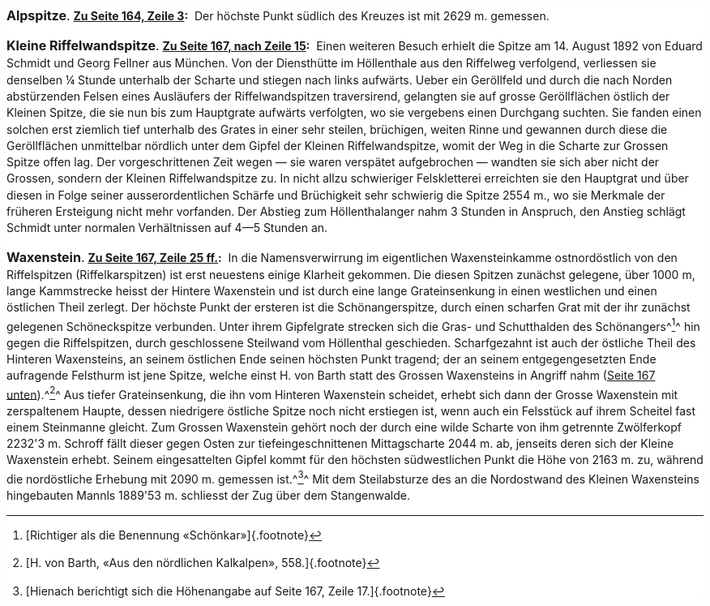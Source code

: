 <span style="font-size: medium;">**Alpspitze**.</span>&nbsp;**[Zu Seite 164, Zeile 3](#S164):**&nbsp;
Der höchste Punkt südlich des Kreuzes ist mit 2629&nbsp;m. gemessen.

<span style="font-size: medium;">**Kleine Riffelwandspitze**.</span>&nbsp;**[Zu Seite 167, nach Zeile 15](#S167):**&nbsp;
Einen weiteren Besuch erhielt die Spitze am 14.&nbsp;August 1892 von Eduard Schmidt und Georg Fellner
aus München. Von der Diensthütte im Höllenthale aus den Riffelweg verfolgend, verliessen sie
denselben ¼&nbsp;Stunde unterhalb der Scharte und stiegen nach links aufwärts. Ueber ein Geröllfeld
und durch die nach Norden abstürzenden Felsen eines Ausläufers der Riffelwandspitzen
traversirend, gelangten sie auf grosse Geröllflächen östlich der Kleinen Spitze, die sie nun
bis zum Hauptgrate aufwärts verfolgten, wo sie vergebens einen Durchgang suchten. Sie
fanden einen solchen erst ziemlich tief unterhalb des Grates in einer sehr steilen,
brüchigen, weiten Rinne und gewannen durch diese die Geröllflächen unmittelbar nördlich unter dem
Gipfel der Kleinen Riffelwandspitze, womit der Weg in die Scharte zur Grossen Spitze offen lag. Der
vorgeschrittenen Zeit wegen — sie waren verspätet aufgebrochen — wandten sie sich aber nicht der
Grossen, sondern der Kleinen Riffelwandspitze zu. In nicht allzu schwieriger Felskletterei erreichten
sie den Hauptgrat und über diesen in Folge seiner ausserordentlichen Schärfe und Brüchigkeit sehr
schwierig die Spitze 2554&nbsp;m., wo sie Merkmale der früheren Ersteigung nicht mehr vorfanden. Der
Abstieg zum Höllenthalanger nahm 3&nbsp;Stunden in Anspruch, den Anstieg schlägt Schmidt unter
normalen Verhältnissen auf 4—5&nbsp;Stunden an.

<span style="font-size: medium;">**Waxenstein**.</span>&nbsp;**[Zu Seite 167, Zeile 25 ff.](#S167):**&nbsp;
In die Namensverwirrung im eigentlichen Waxensteinkamme ostnordöstlich von den Riffelspitzen
(Riffelkarspitzen) ist erst neuestens einige Klarheit gekommen. Die diesen Spitzen zunächst
gelegene, über 1000&nbsp;m, lange Kammstrecke heisst der Hintere Waxenstein und ist
durch eine lange Grateinsenkung in einen westlichen und einen östlichen Theil zerlegt.
Der höchste Punkt der ersteren ist die Schönangerspitze, durch einen scharfen Grat mit der
ihr zunächst gelegenen Schöneckspitze verbunden. Unter ihrem Gipfelgrate strecken sich die Gras-
und Schutthalden des Schönangers^[^1918]^ hin gegen die Riffelspitzen, durch geschlossene Steilwand vom
Höllenthal geschieden. Scharfgezahnt ist auch der östliche Theil des Hinteren Waxensteins, an seinem
östlichen Ende seinen höchsten Punkt tragend; der an seinem entgegengesetzten Ende aufragende
Felsthurm ist jene Spitze, welche einst H. von Barth statt des Grossen Waxensteins in Angriff nahm
([Seite 167 unten](#S167)).^[^1919]^ Aus tiefer Grateinsenkung, die ihn vom Hinteren
Waxenstein scheidet, erhebt sich dann der Grosse Waxenstein mit zerspaltenem Haupte,
dessen niedrigere östliche Spitze noch nicht erstiegen ist, wenn auch ein Felsstück auf ihrem Scheitel
fast einem Steinmanne gleicht. Zum Grossen Waxenstein gehört noch der durch eine wilde Scharte
von ihm getrennte Zwölferkopf 2232'3&nbsp;m. Schroff fällt dieser gegen Osten zur tiefeingeschnittenen
Mittagscharte 2044&nbsp;m. ab, jenseits deren sich der Kleine Waxenstein erhebt. Seinem
eingesattelten Gipfel kommt für den höchsten südwestlichen Punkt die Höhe von 2163&nbsp;m. zu,
während die nordöstliche Erhebung mit 2090&nbsp;m. gemessen ist.^[^1920]^ Mit dem
Steilabsturze des an die Nordostwand des Kleinen Waxensteins hingebauten Mannls
1889'53&nbsp;m. schliesst der Zug über dem Stangenwalde.


[^1900]: [M. A. V. 1892, 176.]{.footnote}
[^1901]: [Z. A. V. 1882, 417 f.]{.footnote}
[^1902]: [Eine Ersteigung der Zugspitze aus dem Höllenthale von Josef Ruederer (München) ist in der Oe. A. Z. Nr. 358 vom 23. September 1892 geschildert.]{.footnote}
[^1903]: [Näheres siehe M. A.V. 1892, 175.]{.footnote}
[^1904]: [M. A. V. 1892, 175.]{.footnote}
[^1905]: [M. A. V. 1892, 175.]{.footnote}
[^1906]: [H. von Barth, «Aus den nördlichen Kalkalpen» 586, Anmerkungen.]{.footnote}
[^1907]: [M. A. V. 1892, 174.]{.footnote}
[^1908]: [M. A. V. 1892, 176.]{.footnote}
[^1909]: [«Neue Münchener Zeitung» 1853, Nr. 207—215, speciell Beilage zu Nr. 212 vom 7. September 1853.]{.footnote}
[^1910]: [«Die Zugspitze im bayrischen Oberlande» von Carl Hofmann, im «Sammler» 1809, Nr. 60—62, S. 239 ff.]{.footnote}
[^1911]: [Z. A. V. III, 1872, 99.]{.footnote}
[^1912]: [Z. A. V. III, 1872, 103.]{.footnote}
[^1913]: [M. A. V. 1892, 176.]{.footnote}
[^1914]: [Mitth. 1892, 174.]{.footnote}
[^1915]: [H. von Barth, «Aus den Nördlichen Kalkalpen», 599 ff.]{.footnote}
[^1916]: [M. A. V. 1892, 174.]{.footnote}
[^1917]: [Eine anschauliche Schilderung einer Ersteigung des Hochblassen und der Alpspitze von August Fambach
[^1918]: [Richtiger als die Benennung «Schönkar»]{.footnote}
[^1919]: [H. von Barth, «Aus den nördlichen Kalkalpen», 558.]{.footnote}
[^1920]: [Hienach berichtigt sich die Höhenangabe auf Seite 167, Zeile 17.]{.footnote}
[^1921]: [M. A. V. 1892, 177.]{.footnote}
[^1922]: [H. von Barth, «Aus den nördlichen Kalkalpen», 548. Uebrigens war Barth’s Ersteigung keineswegs die erste, da unter Anderen Johann Dengg schon in den Fünfzigerjahren auf der Spitze war. Hingegen war Barth jedenfalls der erste Tourist, der den Gipfel betrat.]{.footnote}
[^1923]: [Oe. A. Z. 1893, 161.]{.footnote}
[^1924]: [Schreiben Auhäusler’s an Aug. von Böhm, vom 27. November 1892.]{.footnote}
[^1925]: [Das ist unrichtig, denn wie allgemein bekannt, wird auf der Hunerscharte der Firn des Schladminger
[^1926]: [Bericht Rabl’s an die Section Austria, Wien, 13. October 1875. In dem von Rabl und Gröger herausgegebenen
[^1927]: [«Tourist» 1875, 291, 305, 312 und 383; 1876, 23. Die Unrichtigkeiten, die in diesen Notizen enthalten sind,